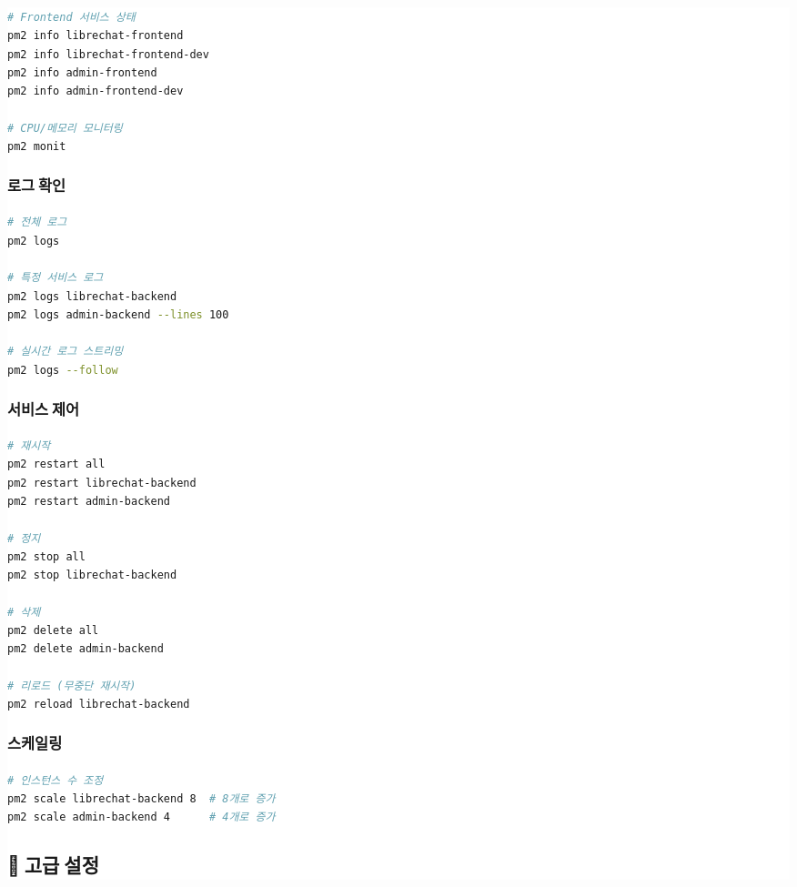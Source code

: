 ```bash
# Frontend 서비스 상태
pm2 info librechat-frontend
pm2 info librechat-frontend-dev
pm2 info admin-frontend
pm2 info admin-frontend-dev

# CPU/메모리 모니터링
pm2 monit
```

### 로그 확인
```bash
# 전체 로그
pm2 logs

# 특정 서비스 로그
pm2 logs librechat-backend
pm2 logs admin-backend --lines 100

# 실시간 로그 스트리밍
pm2 logs --follow
```

### 서비스 제어
```bash
# 재시작
pm2 restart all
pm2 restart librechat-backend
pm2 restart admin-backend

# 정지
pm2 stop all
pm2 stop librechat-backend

# 삭제
pm2 delete all
pm2 delete admin-backend

# 리로드 (무중단 재시작)
pm2 reload librechat-backend
```

### 스케일링
```bash
# 인스턴스 수 조정
pm2 scale librechat-backend 8  # 8개로 증가
pm2 scale admin-backend 4      # 4개로 증가
```

## 🔧 고급 설정

